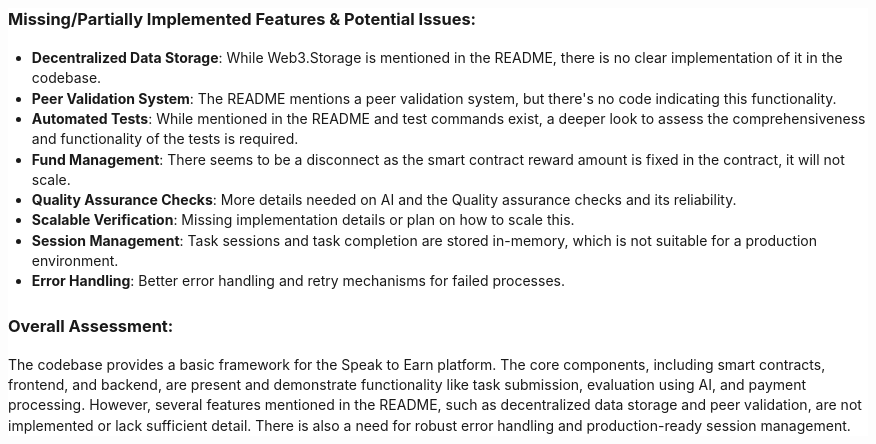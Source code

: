 ### Missing/Partially Implemented Features & Potential Issues:

- **Decentralized Data Storage**: While Web3.Storage is mentioned in the README, there is no clear implementation of it in the codebase.
- **Peer Validation System**: The README mentions a peer validation system, but there's no code indicating this functionality.
- **Automated Tests**: While mentioned in the README and test commands exist, a deeper look to assess the comprehensiveness and functionality of the tests is required.
- **Fund Management**: There seems to be a disconnect as the smart contract reward amount is fixed in the contract, it will not scale.
- **Quality Assurance Checks**: More details needed on AI and the Quality assurance checks and its reliability.
- **Scalable Verification**: Missing implementation details or plan on how to scale this.
- **Session Management**: Task sessions and task completion are stored in-memory, which is not suitable for a production environment.
- **Error Handling**: Better error handling and retry mechanisms for failed processes.

### Overall Assessment:

The codebase provides a basic framework for the Speak to Earn platform. The core components, including smart contracts, frontend, and backend, are present and demonstrate functionality like task submission, evaluation using AI, and payment processing. However, several features mentioned in the README, such as decentralized data storage and peer validation, are not implemented or lack sufficient detail. There is also a need for robust error handling and production-ready session management.